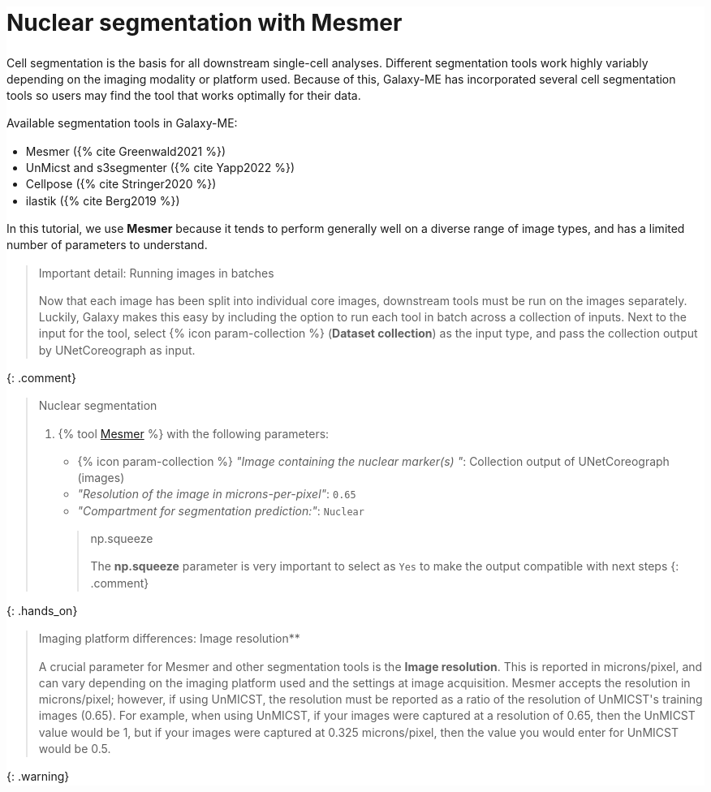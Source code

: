 
# Nuclear segmentation with **Mesmer**

Cell segmentation is the basis for all downstream single-cell analyses. Different segmentation tools work highly variably depending on the imaging modality or platform used. Because of this, Galaxy-ME has incorporated several cell segmentation tools so users may find the tool that works optimally for their data. 

Available segmentation tools in Galaxy-ME:

  - Mesmer ({% cite Greenwald2021 %})
  - UnMicst and s3segmenter ({% cite Yapp2022 %})
  - Cellpose ({% cite Stringer2020 %})
  - ilastik ({% cite Berg2019 %})

In this tutorial, we use **Mesmer** because it tends to perform generally well on a diverse range of image types, and has a limited number of parameters to understand. 

> <comment-title>Important detail: Running images in batches</comment-title>
>
> Now that each image has been split into individual core images, downstream tools must be run on the images separately. Luckily, Galaxy makes this easy by including the option to run each tool in batch across a collection of inputs. Next to the input for the tool, select {% icon param-collection %} (**Dataset collection**) as the input type, and pass the collection output by UNetCoreograph as input. 
>
{: .comment}

> <hands-on-title> Nuclear segmentation </hands-on-title>
>
> 1. {% tool [Mesmer](toolshed.g2.bx.psu.edu/repos/goeckslab/mesmer/mesmer/0.12.3+galaxy2) %} with the following parameters:
>    - {% icon param-collection %} *"Image containing the nuclear marker(s) "*: Collection output of UNetCoreograph (images)
>    - *"Resolution of the image in microns-per-pixel"*: `0.65`
>    - *"Compartment for segmentation prediction:"*: `Nuclear`
>
>    > <comment-title>np.squeeze</comment-title> 
>    >
>    > The **np.squeeze** parameter is very important to select as `Yes` to make the output compatible with next steps
>    {: .comment}
>
{: .hands_on}

> <warning-title>Imaging platform differences: Image resolution**</warning-title>
> 
> A crucial parameter for Mesmer and other segmentation tools is the **Image resolution**. This is reported in microns/pixel, and can vary depending on the imaging platform used and the settings at image acquisition. Mesmer accepts the resolution in microns/pixel; however, if using UnMICST, the resolution must be reported as a ratio of the resolution of UnMICST's training images (0.65). For example, when using UnMICST, if your images were captured at a resolution of 0.65, then the UnMICST value would be 1, but if your images were captured at 0.325 microns/pixel, then the value you would enter for UnMICST would be 0.5. 
>
{: .warning}

